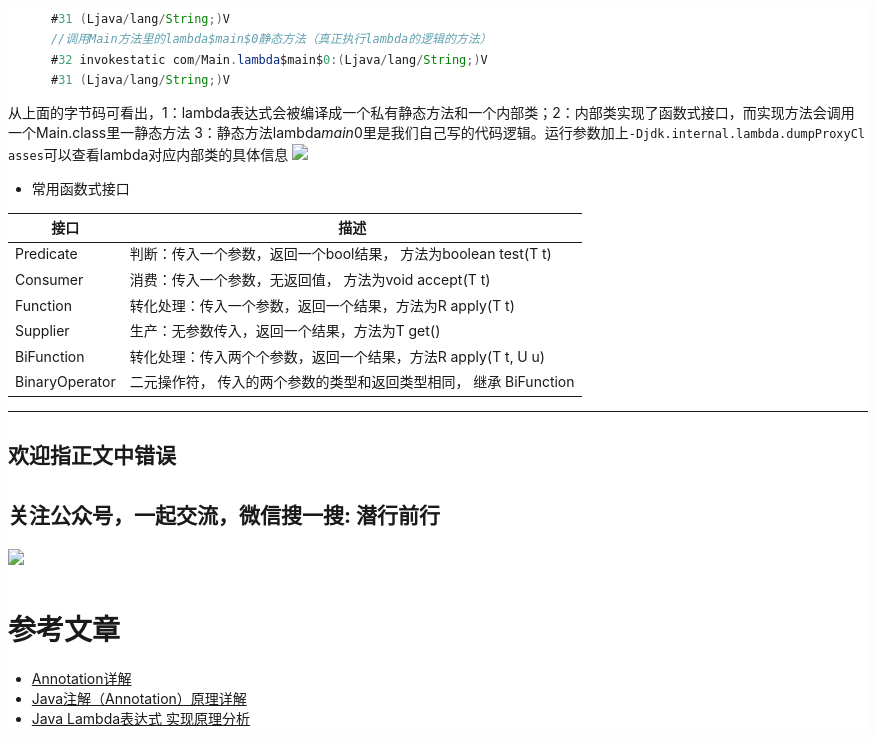 ```java
      #31 (Ljava/lang/String;)V
      //调用Main方法里的lambda$main$0静态方法（真正执行lambda的逻辑的方法）
      #32 invokestatic com/Main.lambda$main$0:(Ljava/lang/String;)V
      #31 (Ljava/lang/String;)V
```
从上面的字节码可看出，1：lambda表达式会被编译成一个私有静态方法和一个内部类；2：内部类实现了函数式接口，而实现方法会调用一个Main.class里一静态方法 3：静态方法lambda$main$0里是我们自己写的代码逻辑。运行参数加上`-Djdk.internal.lambda.dumpProxyClasses`可以查看lambda对应内部类的具体信息
![](//p3-juejin.byteimg.com/tos-cn-i-k3u1fbpfcp/6eaac73ce6844dba82e37277300d0a33~tplv-k3u1fbpfcp-zoom-1.image)
-	常用函数式接口

接口 | 描述
--- | ---
Predicate |判断：传入一个参数，返回一个bool结果， 方法为boolean test(T t)
Consumer|消费：传入一个参数，无返回值， 方法为void accept(T t)
Function|转化处理：传入一个参数，返回一个结果，方法为R apply(T t)
Supplier|生产：无参数传入，返回一个结果，方法为T get()
BiFunction |转化处理：传入两个个参数，返回一个结果，方法R apply(T t, U u)
BinaryOperator |二元操作符， 传入的两个参数的类型和返回类型相同， 继承 BiFunction

---
欢迎指正文中错误
---
**关注公众号，一起交流，微信搜一搜: 潜行前行**
---
![](https://imgconvert.csdnimg.cn/aHR0cHM6Ly91c2VyLWdvbGQtY2RuLnhpdHUuaW8vMjAyMC83LzE5LzE3MzY3Yjk0ZGEwZTlmZDI?x-oss-process=image/format,png)
# 参考文章
-	[Annotation详解](https://blog.csdn.net/u013703461/article/details/66259013)  
-	[Java注解（Annotation）原理详解](https://blog.csdn.net/lylwo317/article/details/52163304)
-	[Java Lambda表达式 实现原理分析](https://blog.csdn.net/jiankunking/article/details/79825928)
